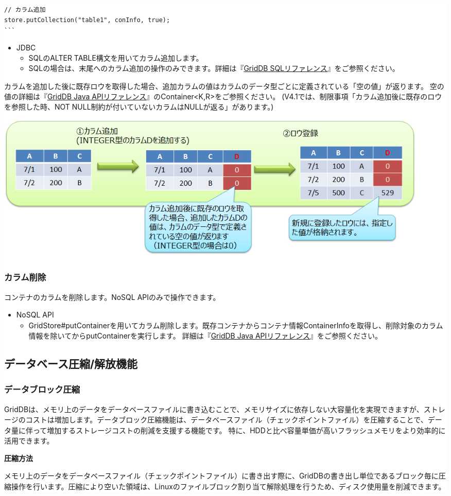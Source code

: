     // カラム追加
    store.putCollection("table1", conInfo, true);
    ```

- JDBC
  - SQLのALTER TABLE構文を用いてカラム追加します。
  - SQLの場合は、末尾へのカラム追加の操作のみできます。詳細は『[GridDB SQLリファレンス](../GridDB_SQL_Reference/toc.md)』をご参照ください。

カラムを追加した後に既存ロウを取得した場合、追加カラムの値はカラムのデータ型ごとに定義されている「空の値」が返ります。
空の値の詳細は『[GridDB Java APIリファレンス](http://griddb.github.io/docs-ja/manuals/GridDB_Java_API_Reference.html)』のContainer&lt;K,R&gt;をご参照ください。
(V4.1では、制限事項「カラム追加後に既存のロウを参照した時、NOT NULL制約が付いていないカラムはNULLが返る」があります。)


<img src="img/add_column.png" alt="カラム追加の例" width="800"/>


### カラム削除

コンテナのカラムを削除します。NoSQL APIのみで操作できます。

-   NoSQL API
    -   GridStore\#putContainerを用いてカラム削除します。既存コンテナからコンテナ情報ContainerInfoを取得し、削除対象のカラム情報を除いてからputContainerを実行します。
      詳細は『[GridDB Java APIリファレンス](http://griddb.github.io/docs-ja/manuals/GridDB_Java_API_Reference.html)』をご参照ください。


## データベース圧縮/解放機能


<a id="block_data_compression"></a>
### データブロック圧縮

GridDBは、メモリ上のデータをデータベースファイルに書き込むことで、メモリサイズに依存しない大容量化を実現できますが、ストレージのコストは増加します。データブロック圧縮機能は、データベースファイル（チェックポイントファイル）を圧縮することで、データ量に伴って増加するストレージコストの削減を支援する機能です。 特に、HDDと比べ容量単価が高いフラッシュメモリをより効率的に活用できます。

**圧縮方法**

メモリ上のデータをデータベースファイル（チェックポイントファイル）に書き出す際に、GridDBの書き出し単位であるブロック毎に圧縮操作を行います。圧縮により空いた領域は、Linuxのファイルブロック割り当て解除処理を行うため、ディスク使用量を削減できます。

